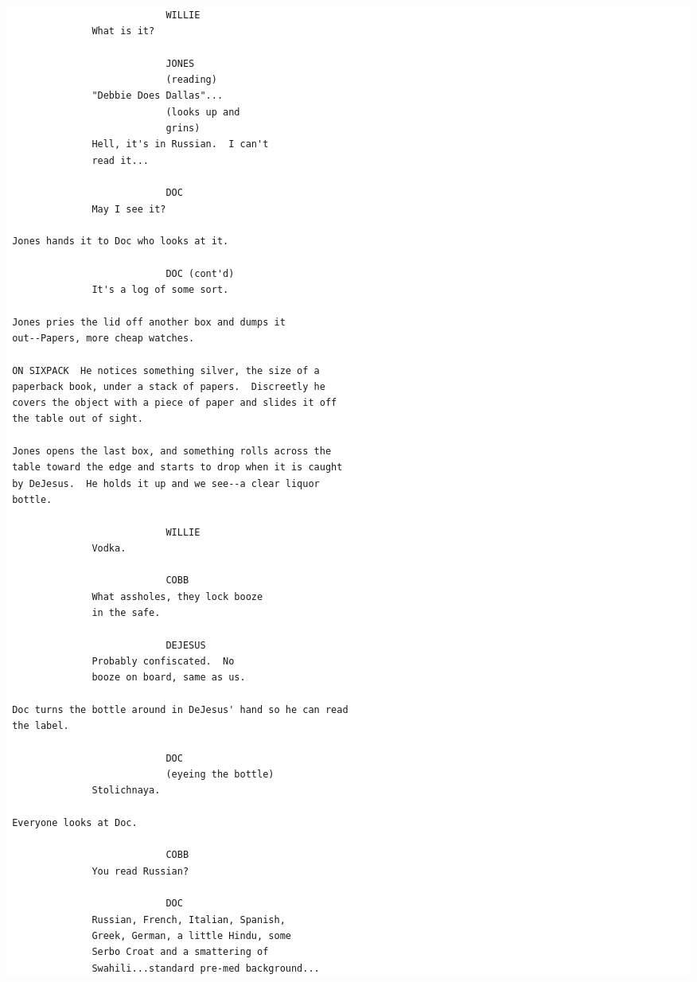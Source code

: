                                 WILLIE
                   What is it?

                                JONES
                                (reading)
                   "Debbie Does Dallas"...
                                (looks up and
                                grins)
                   Hell, it's in Russian.  I can't
                   read it...

                                DOC
                   May I see it?

     Jones hands it to Doc who looks at it.

                                DOC (cont'd)
                   It's a log of some sort.

     Jones pries the lid off another box and dumps it
     out--Papers, more cheap watches.

     ON SIXPACK  He notices something silver, the size of a
     paperback book, under a stack of papers.  Discreetly he
     covers the object with a piece of paper and slides it off
     the table out of sight.

     Jones opens the last box, and something rolls across the
     table toward the edge and starts to drop when it is caught
     by DeJesus.  He holds it up and we see--a clear liquor
     bottle.

                                WILLIE
                   Vodka.

                                COBB
                   What assholes, they lock booze
                   in the safe.

                                DEJESUS
                   Probably confiscated.  No
                   booze on board, same as us.

     Doc turns the bottle around in DeJesus' hand so he can read
     the label.

                                DOC
                                (eyeing the bottle)
                   Stolichnaya.

     Everyone looks at Doc.

                                COBB
                   You read Russian?

                                DOC
                   Russian, French, Italian, Spanish,
                   Greek, German, a little Hindu, some
                   Serbo Croat and a smattering of
                   Swahili...standard pre-med background...
